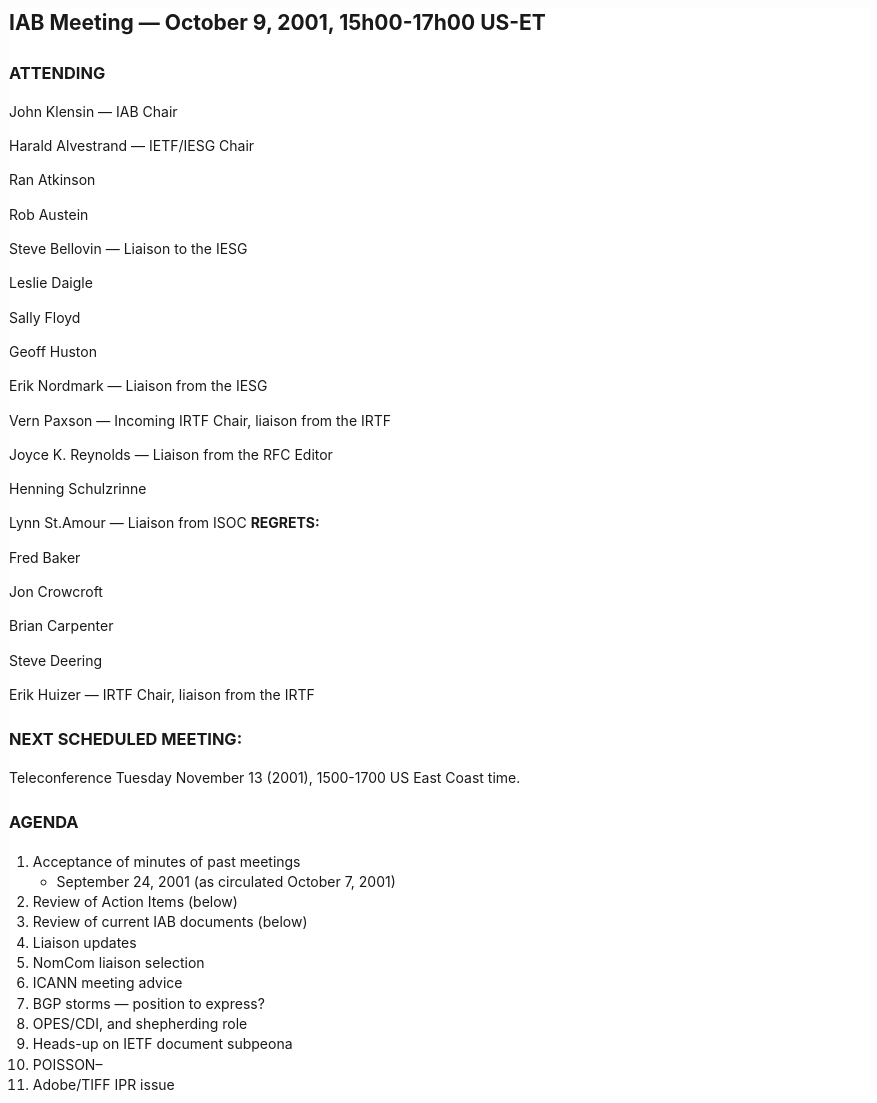 
IAB Meeting — October 9, 2001, 15h00-17h00 US-ET
------------------------------------------------


### ATTENDING



 John Klensin — IAB Chair  

 Harald Alvestrand — IETF/IESG Chair  

 Ran Atkinson  

 Rob Austein  

 Steve Bellovin — Liaison to the IESG  

 Leslie Daigle  

 Sally Floyd  

 Geoff Huston  

 Erik Nordmark — Liaison from the IESG  

 Vern Paxson — Incoming IRTF Chair, liaison from the IRTF  

 Joyce K. Reynolds — Liaison from the RFC Editor  

 Henning Schulzrinne  

Lynn St.Amour — Liaison from ISOC
 **REGRETS:**


 Fred Baker  

 Jon Crowcroft  

 Brian Carpenter  

 Steve Deering  

Erik Huizer — IRTF Chair, liaison from the IRTF

### NEXT SCHEDULED MEETING:



Teleconference Tuesday November 13 (2001), 1500-1700 US East Coast time.


### AGENDA


1. Acceptance of minutes of past meetings
	+ September 24, 2001 (as circulated October 7, 2001)
2. Review of Action Items (below)
3. Review of current IAB documents (below)
4. Liaison updates
5. NomCom liaison selection
6. ICANN meeting advice
7. BGP storms — position to express?
8. OPES/CDI, and shepherding role
9. Heads-up on IETF document subpeona
10. POISSON–
11. Adobe/TIFF IPR issue
